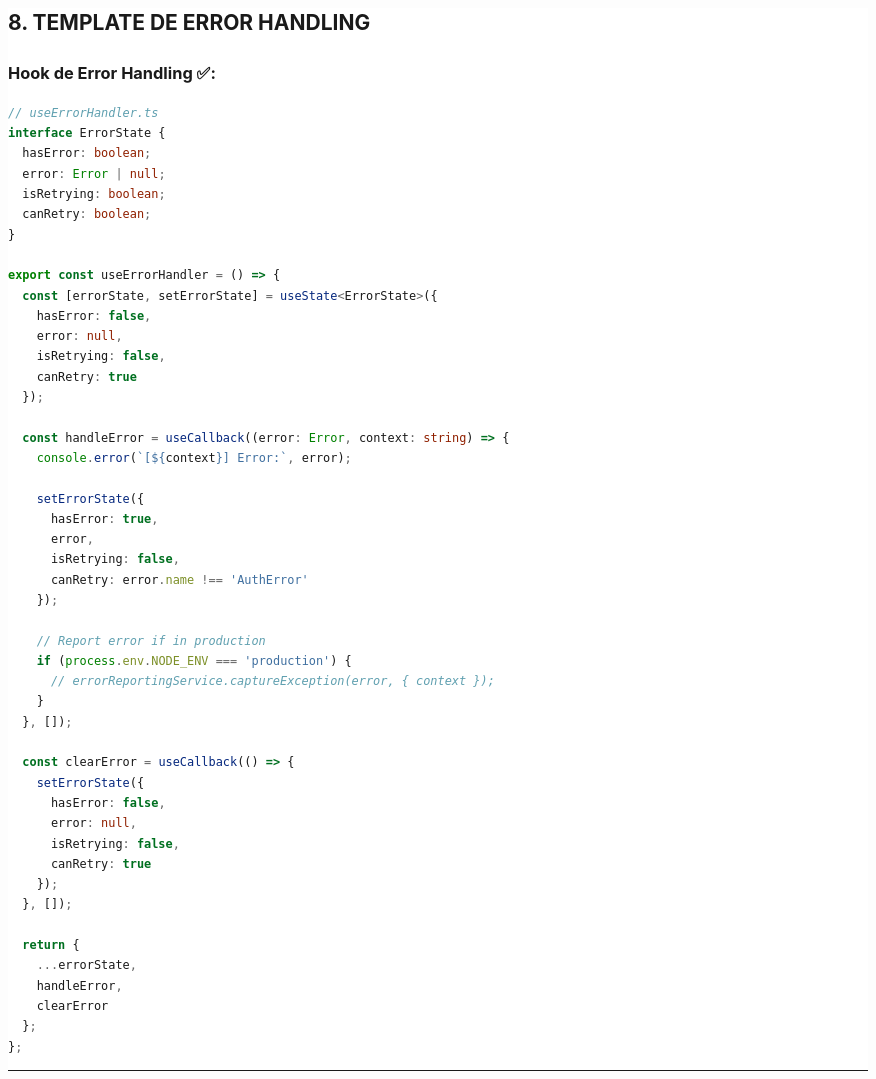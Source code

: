 ## 8. TEMPLATE DE ERROR HANDLING

### Hook de Error Handling ✅:
```typescript
// useErrorHandler.ts
interface ErrorState {
  hasError: boolean;
  error: Error | null;
  isRetrying: boolean;
  canRetry: boolean;
}

export const useErrorHandler = () => {
  const [errorState, setErrorState] = useState<ErrorState>({
    hasError: false,
    error: null,
    isRetrying: false,
    canRetry: true
  });

  const handleError = useCallback((error: Error, context: string) => {
    console.error(`[${context}] Error:`, error);

    setErrorState({
      hasError: true,
      error,
      isRetrying: false,
      canRetry: error.name !== 'AuthError'
    });

    // Report error if in production
    if (process.env.NODE_ENV === 'production') {
      // errorReportingService.captureException(error, { context });
    }
  }, []);

  const clearError = useCallback(() => {
    setErrorState({
      hasError: false,
      error: null,
      isRetrying: false,
      canRetry: true
    });
  }, []);

  return {
    ...errorState,
    handleError,
    clearError
  };
};
```

---